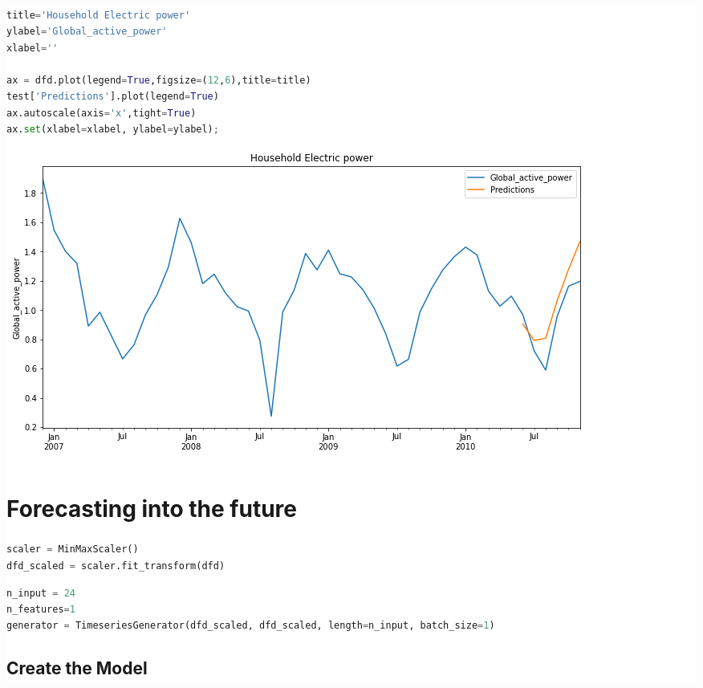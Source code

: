 


```python
title='Household Electric power'
ylabel='Global_active_power'
xlabel=''

ax = dfd.plot(legend=True,figsize=(12,6),title=title)
test['Predictions'].plot(legend=True)
ax.autoscale(axis='x',tight=True)
ax.set(xlabel=xlabel, ylabel=ylabel);
```


    
![png](output_45_0.png)
    


# Forecasting into the future


```python
scaler = MinMaxScaler()
dfd_scaled = scaler.fit_transform(dfd)
```


```python
n_input = 24
n_features=1
generator = TimeseriesGenerator(dfd_scaled, dfd_scaled, length=n_input, batch_size=1)
```

## Create the Model
